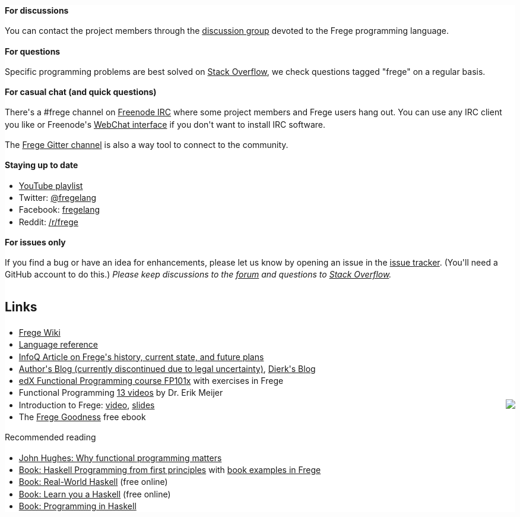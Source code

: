 **For discussions**

You can contact the project members through the
[discussion group](http://groups.google.com/group/frege-programming-language)
devoted to the Frege programming language.

**For questions**

Specific programming problems are best solved on
[Stack Overflow](http://stackoverflow.com/questions/tagged/frege),
we check questions tagged "frege" on a regular basis.

**For casual chat (and quick questions)**

There's a #frege channel on [Freenode IRC](https://freenode.net) where
some project members and Frege users hang out. You can use any IRC client
you like or Freenode's [WebChat interface](https://webchat.freenode.net)
if you don't want to install IRC software.

The [Frege Gitter channel](https://gitter.im/Frege/frege) is also a way
tool to connect to the community.

**Staying up to date**

* [YouTube playlist](https://www.youtube.com/watch?v=S-4sYwGY3Sk&list=PL14crhrjkk-lbdn4Yg85_QRk9r_uiX1yh)
* Twitter: [@fregelang](https://twitter.com/fregelang)
* Facebook: [fregelang](https://www.facebook.com/fregelang)
* Reddit: [/r/frege](https://www.reddit.com/r/frege)

**For issues only**

If you find a bug or have an idea for enhancements, please let us know by opening an issue in the
[issue tracker](https://github.com/Frege/frege/issues).
(You'll need a GitHub account to do this.)
_Please keep discussions to the [forum](http://groups.google.com/group/frege-programming-language)
and questions to [Stack Overflow](http://stackoverflow.com/questions/tagged/frege)._

Links
-----

* [Frege Wiki](https://github.com/Frege/frege/wiki/_pages)
* [Language reference](http://www.frege-lang.org/doc/Language.pdf)
* [InfoQ Article on Frege's history, current state, and future plans](http://www.infoq.com/news/2015/08/frege-haskell-for-jvm)
* [Author's Blog (currently discontinued due to legal uncertainty)](https://fregepl.blogspot.com/), [Dierk's Blog](http://www.canoo.com/blog/tag/frege/)
* [edX Functional Programming course FP101x](https://www.edx.org/course/introduction-functional-programming-delftx-fp101x-0) with exercises in Frege
* Functional Programming [13 videos](https://www.youtube.com/playlist?list=PLoJC20gNfC2gpI7Dl6fg8uj1a-wfnWTH8) by Dr. Erik Meijer
* [<img align="right" src="https://raw.githubusercontent.com/Dierk/FregeGoodness/master/FregeGoodness.png">](http://dierk.gitbooks.io/fregegoodness)Introduction to Frege: [video](https://www.parleys.com/play/543fa326e4b06e1184ae41e6/chapter44/about), [slides](http://de.slideshare.net/Mittie/frege-purely-functional-programming-on-the-jvm)
* The [Frege Goodness](http://dierk.gitbooks.io/fregegoodness) free ebook 

Recommended reading

* [John Hughes: Why functional programming matters](http://www.cs.kent.ac.uk/people/staff/dat/miranda/whyfp90.pdf)
* [Book: Haskell Programming from first principles](http://haskellbook.com) with [book examples in Frege](https://github.com/elrocqe/frege_programming)
* [Book: Real-World Haskell](http://book.realworldhaskell.org/read/) (free online)
* [Book: Learn you a Haskell](http://learnyouahaskell.com/chapters) (free online)
* [Book: Programming in Haskell](http://www.amazon.com/Programming-Haskell-Graham-Hutton/dp/0521692695/)
